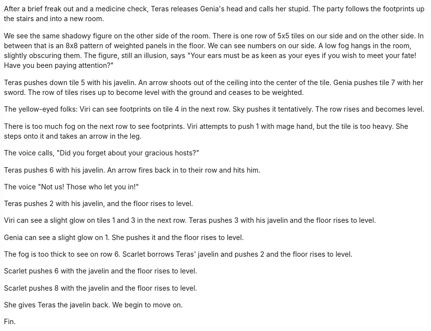 After a brief freak out and a medicine check, Teras releases Genia's head and calls her stupid. The party follows the footprints up the stairs and into a new room.

We see the same shadowy figure on the other side of the room. There is one row of 5x5 tiles on our side and on the other side. In between that is an 8x8 pattern of weighted panels in the floor. We can see numbers on our side.  A low fog hangs in the room, slightly obscuring them. The figure, still an illusion, says "Your ears must be as keen as your eyes if you wish to meet your fate! Have you been paying attention?"

Teras pushes down tile 5 with his javelin. An arrow shoots out of the ceiling into the center of the tile. Genia pushes tile 7 with her sword. The row of tiles rises up to become level with the ground and ceases to be weighted.

The yellow-eyed folks: Viri can see footprints on tile 4 in the next row. Sky pushes it tentatively. The row rises and becomes level.

There is too much fog on the next row to see footprints. Viri attempts to push 1 with mage hand, but the tile is too heavy. She steps onto it and takes an arrow in the leg. 

The voice calls, "Did you forget about your gracious hosts?"

Teras pushes 6 with his javelin. An arrow fires back in to their row and hits him.

The voice "Not us! Those who let you in!" 

Teras pushes 2 with his javelin, and the floor rises to level.

Viri can see a slight glow on tiles 1 and 3 in the next row. Teras pushes 3 with his javelin and the floor rises to level.

Genia can see a slight glow on 1. She pushes it and the floor rises to level.

The fog is too thick to see on row 6. Scarlet borrows Teras' javelin and pushes 2 and the floor rises to level.

Scarlet pushes 6 with the javelin and the floor rises to level. 

Scarlet pushes 8 with the javelin and the floor rises to level. 

She gives Teras the javelin back. We begin to move on.

Fin.